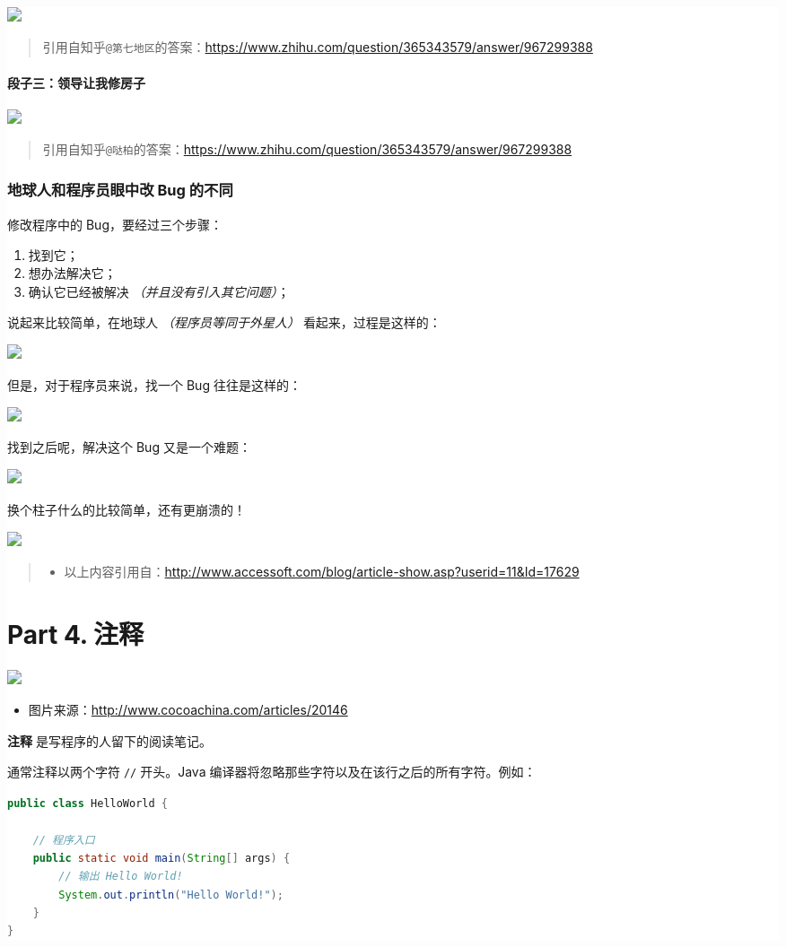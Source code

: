 ![](https://static01.imgkr.com/temp/4edc97f17c0240c6a3a3b97684e8623d.png)

> 引用自知乎`@第七地区`的答案：https://www.zhihu.com/question/365343579/answer/967299388

#### 段子三：领导让我修房子

![](https://imgkr.cn-bj.ufileos.com/6d3876e0-777b-414f-9aa6-8f5e8fcf652b.png)

> 引用自知乎`@哒柏`的答案：https://www.zhihu.com/question/365343579/answer/967299388

### 地球人和程序员眼中改 Bug 的不同

修改程序中的 Bug，要经过三个步骤：

1. 找到它；
2. 想办法解决它；
3. 确认它已经被解决 *（并且没有引入其它问题）*；

说起来比较简单，在地球人 *（程序员等同于外星人）* 看起来，过程是这样的：

![](https://static01.imgkr.com/temp/9ece707f8bb34846ba7ad3d9a9d52df2.png)

但是，对于程序员来说，找一个 Bug 往往是这样的：

![](https://imgkr.cn-bj.ufileos.com/5d8ef627-c8fc-4fbe-ae5b-864e71100fe9.png)

找到之后呢，解决这个 Bug 又是一个难题：

![](https://static01.imgkr.com/temp/a417055f4b2441ccbc01ad5fee3ba373.png)

换个柱子什么的比较简单，还有更崩溃的！

![](https://imgkr.cn-bj.ufileos.com/99195cb3-7822-499a-8de6-410b1fb07436.png)

> - 以上内容引用自：http://www.accessoft.com/blog/article-show.asp?userid=11&Id=17629

# Part 4. 注释

![](https://imgkr.cn-bj.ufileos.com/81170560-c507-48e5-bb34-ebf10566def5.png)

- 图片来源：http://www.cocoachina.com/articles/20146

**注释** 是写程序的人留下的阅读笔记。

通常注释以两个字符 `//` 开头。Java 编译器将忽略那些字符以及在该行之后的所有字符。例如：

```java
public class HelloWorld {

    // 程序入口
    public static void main(String[] args) {
        // 输出 Hello World!
        System.out.println("Hello World!");
    }
}
```
